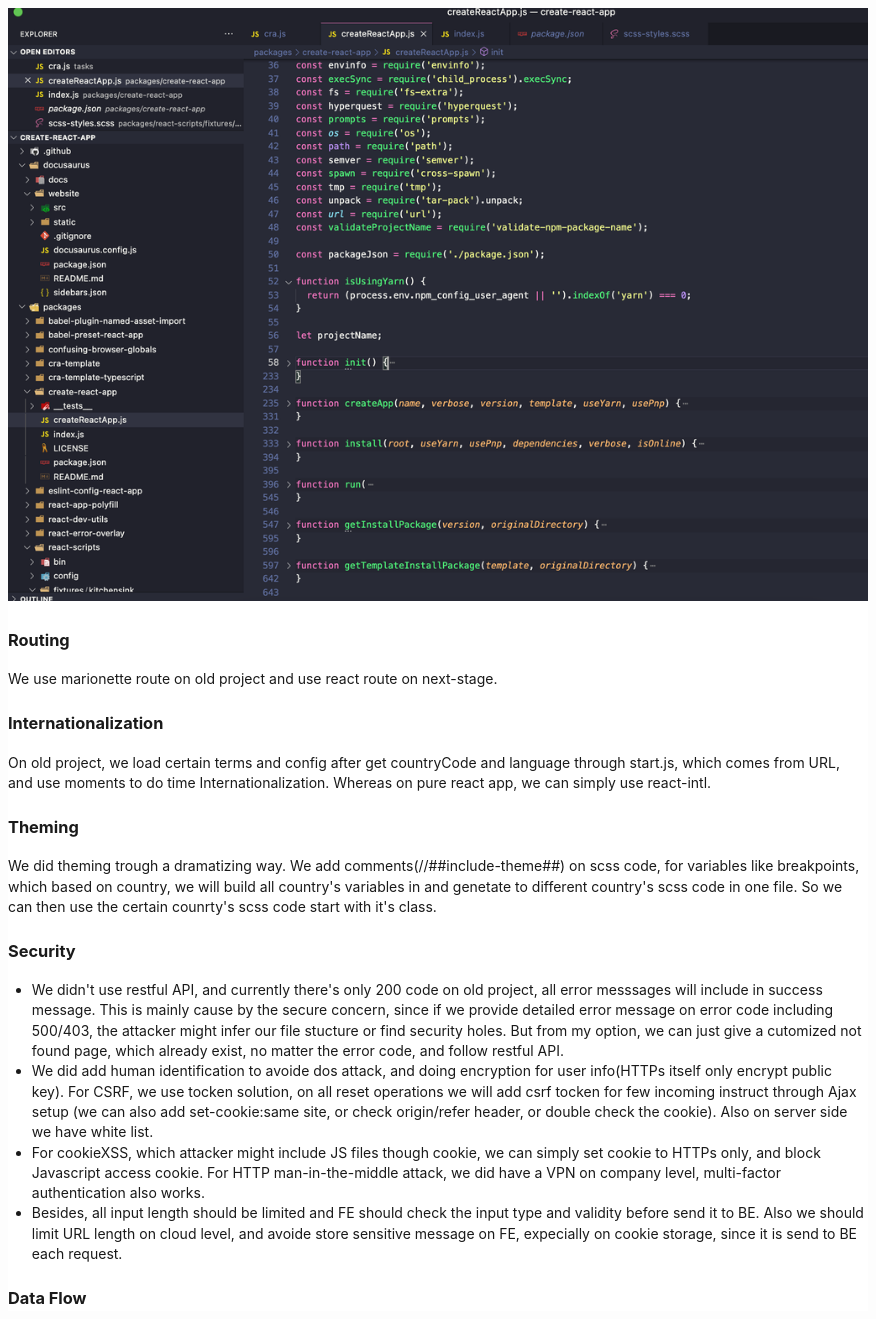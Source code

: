 ![Image](https://github.com/MichelleGuan/Blog/blob/main/images/createReactApp.png)
### Routing
We use marionette route on old project and use react route on next-stage.
### Internationalization
On old project, we load certain terms and config after get countryCode and language through start.js, which comes from URL, and use moments to do time Internationalization. Whereas on pure react app, we can simply use react-intl.
### Theming
We did theming trough a dramatizing way. We add comments(//##include-theme##) on scss code, for variables like breakpoints, which based on country, we will build all country's variables in and genetate to different country's scss code in one file. So we can then use the certain counrty's scss code start with it's class.  
### Security
- We didn't use restful API, and currently there's only 200 code on old project, all error messsages will include in success message. This is mainly cause by the secure concern, since if we provide detailed error message on error code including 500/403, the attacker might infer our file stucture or find security holes. But from my option, we can just give a cutomized not found page, which already exist, no matter the error code, and follow restful API.
- We did add human identification to avoide dos attack, and doing encryption for user info(HTTPs itself only encrypt public key). For CSRF, we use tocken solution, on all reset operations we will add csrf tocken for few incoming instruct through Ajax setup (we can also add set-cookie:same site, or check origin/refer header, or double check the cookie). Also on server side we have white list.
- For cookieXSS, which attacker might include JS files though cookie, we can simply set cookie to HTTPs only, and block Javascript access cookie. For HTTP man-in-the-middle attack, we did have a VPN on company level, multi-factor authentication also works.
- Besides, all input length should be limited and FE should check the input type and validity before send it to BE. Also we should limit URL length on cloud level, and avoide store sensitive message on FE, expecially on cookie storage, since it is send to BE each request.
### Data Flow